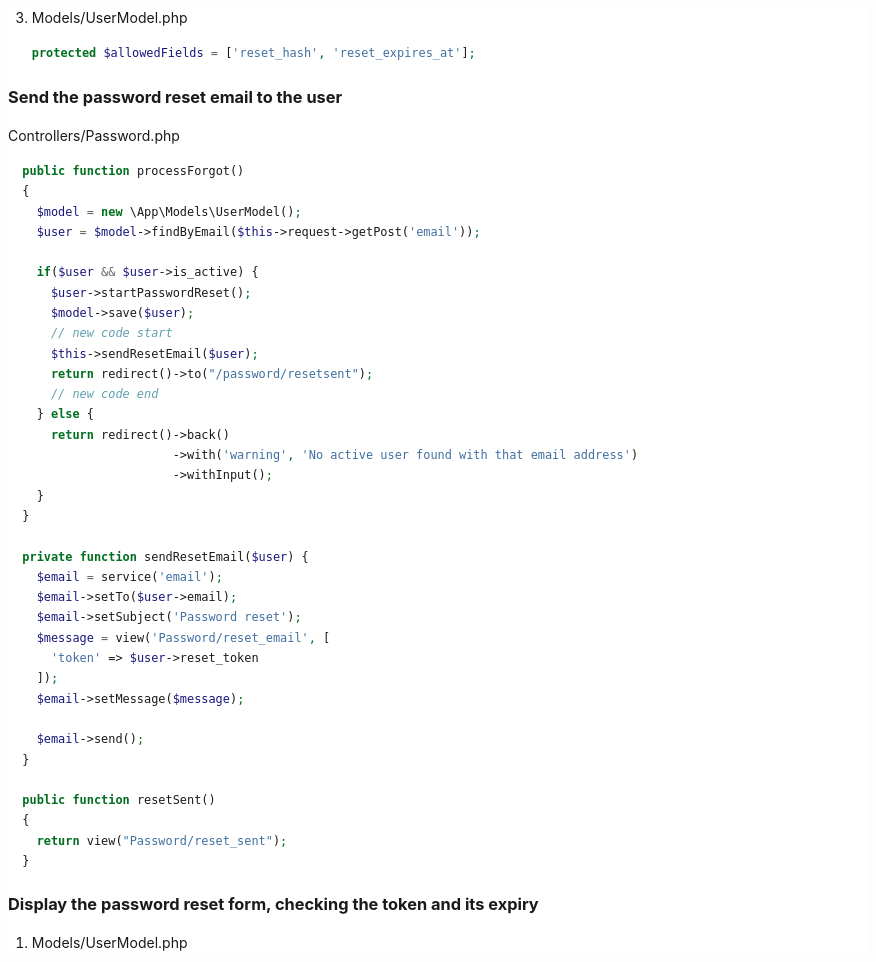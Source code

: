 3. Models/UserModel.php

   ```php
   protected $allowedFields = ['reset_hash', 'reset_expires_at'];
   ```

   

### Send the password reset email to the user

Controllers/Password.php

```php
  public function processForgot()
  {
    $model = new \App\Models\UserModel();
    $user = $model->findByEmail($this->request->getPost('email'));

    if($user && $user->is_active) {
      $user->startPasswordReset();
      $model->save($user);
      // new code start
      $this->sendResetEmail($user);
      return redirect()->to("/password/resetsent");
      // new code end
    } else {
      return redirect()->back()
                       ->with('warning', 'No active user found with that email address')
                       ->withInput();
    }
  }

  private function sendResetEmail($user) {
    $email = service('email');
    $email->setTo($user->email);
    $email->setSubject('Password reset');
    $message = view('Password/reset_email', [
      'token' => $user->reset_token
    ]);
    $email->setMessage($message);

    $email->send();
  }

  public function resetSent()
  {
    return view("Password/reset_sent");
  }
```

### Display the password reset form, checking the token and its expiry

1. Models/UserModel.php
